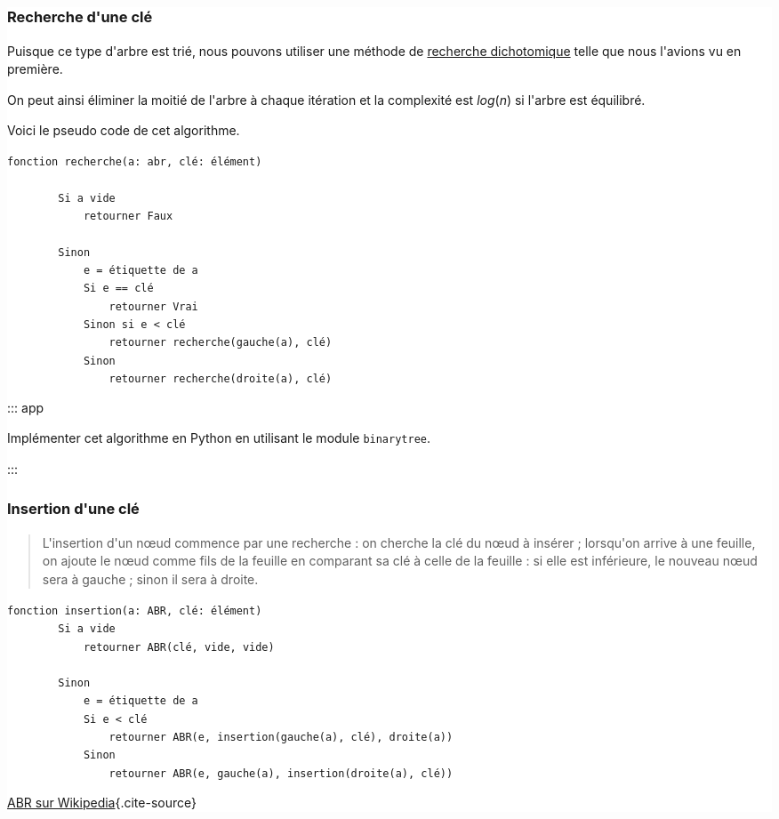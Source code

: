
</div>

### Recherche d'une clé

Puisque ce type d'arbre est trié, nous pouvons utiliser une méthode de
[recherche dichotomique](/1g/nsi/8-algorithmique/4-recherche-dichotomique) telle que nous l'avions
vu en première.

On peut ainsi éliminer la moitié de l'arbre à chaque itération et la complexité est $log(n)$ si
l'arbre est équilibré.

Voici le pseudo code de cet algorithme.

```
fonction recherche(a: abr, clé: élément)

        Si a vide
            retourner Faux

        Sinon
            e = étiquette de a
            Si e == clé 
                retourner Vrai
            Sinon si e < clé
                retourner recherche(gauche(a), clé)
            Sinon
                retourner recherche(droite(a), clé)
```


::: app

Implémenter cet algorithme en Python en utilisant le module `binarytree`.

:::

### Insertion d'une clé

> L'insertion d'un nœud commence par une recherche : on cherche la clé du nœud à insérer ;
> lorsqu'on arrive à une feuille, on ajoute le nœud comme fils de la feuille en comparant sa clé à
> celle de la feuille : si elle est inférieure, le nouveau nœud sera à gauche ; sinon il sera à
> droite.

```
fonction insertion(a: ABR, clé: élément)
        Si a vide
            retourner ABR(clé, vide, vide)
            
        Sinon
            e = étiquette de a
            Si e < clé
                retourner ABR(e, insertion(gauche(a), clé), droite(a))
            Sinon
                retourner ABR(e, gauche(a), insertion(droite(a), clé))
```
[ABR sur Wikipedia](https://fr.wikipedia.org/wiki/Arbre_binaire_de_recherche#Insertion){.cite-source}
